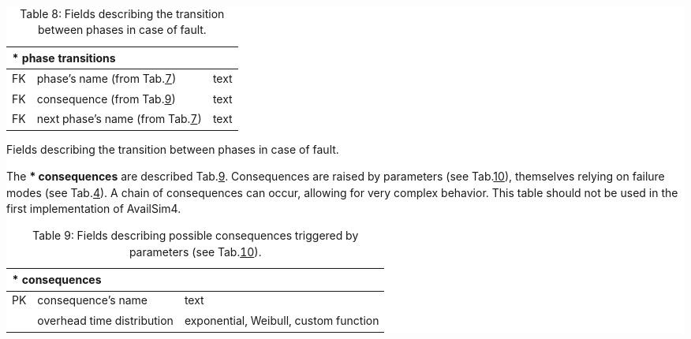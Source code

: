 <table>
<caption>Table 8: Fields describing the transition between phases in case of
fault.</caption>
<thead>
<tr class="header">
<th colspan="3" style="text-align: left;">* phase transitions</th>
</tr>
</thead>
<tbody>
<tr class="odd">
<td style="text-align: left;">FK</td>
<td style="text-align: left;">phase’s name (from Tab.<a
href="#tab:phases" data-reference-type="ref"
data-reference="tab:phases">7</a>)</td>
<td style="text-align: left;">text</td>
</tr>
<tr class="even">
<td style="text-align: left;">FK</td>
<td style="text-align: left;">consequence (from Tab.<a
href="#tab:consequences" data-reference-type="ref"
data-reference="tab:consequences">9</a>)</td>
<td style="text-align: left;">text</td>
</tr>
<tr class="odd">
<td style="text-align: left;">FK</td>
<td style="text-align: left;">next phase’s name (from Tab.<a
href="#tab:phases" data-reference-type="ref"
data-reference="tab:phases">7</a>)</td>
<td style="text-align: left;">text</td>
</tr>
</tbody>
</table>

Fields describing the transition between phases in case of fault.

The **\* consequences** are described
Tab.<a href="#tab:consequences" data-reference-type="ref"
data-reference="tab:consequences">9</a>. Consequences are raised by
parameters (see Tab.<a href="#tab:parameters" data-reference-type="ref"
data-reference="tab:parameters">10</a>), themselves relying on failure
modes (see Tab.<a href="#tab:failureModes" data-reference-type="ref"
data-reference="tab:failureModes">4</a>). A chain of consequences can
occur, allowing for very complex behavior. This table should not be used
in the first implementation of AvailSim4.

<table>
<caption>Table 9: Fields describing possible consequences triggered by parameters
(see Tab.<a href="#tab:parameters" data-reference-type="ref"
data-reference="tab:parameters">10</a>).</caption>
<thead>
<tr class="header">
<th colspan="3" style="text-align: left;">* consequences</th>
</tr>
</thead>
<tbody>
<tr class="odd">
<td style="text-align: left;">PK</td>
<td style="text-align: left;">consequence’s name</td>
<td style="text-align: left;">text</td>
</tr>
<tr class="even">
<td style="text-align: left;"></td>
<td style="text-align: left;">overhead time distribution</td>
<td style="text-align: left;">exponential, Weibull, custom function</td>
</tr>